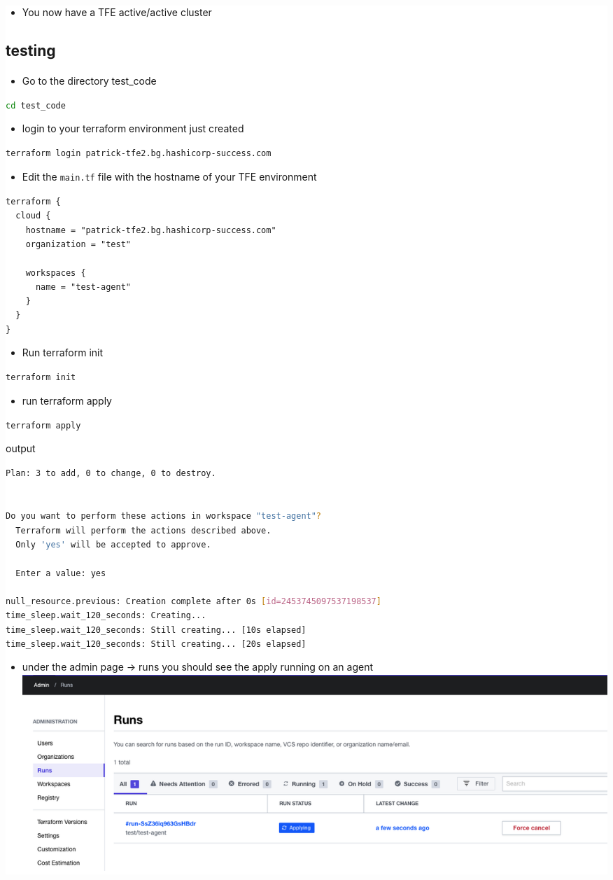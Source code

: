- You now have a TFE active/active cluster

## testing

- Go to the directory test_code
```sh
cd test_code
```
- login to your terraform environment just created
```sh
terraform login patrick-tfe2.bg.hashicorp-success.com
```
- Edit the `main.tf` file with the hostname of your TFE environment
```hcl
terraform {
  cloud {
    hostname = "patrick-tfe2.bg.hashicorp-success.com"
    organization = "test"

    workspaces {
      name = "test-agent"
    }
  }
}
```
- Run terraform init
```sh
terraform init
```
- run terraform apply
```sh
terraform apply
```
output
```sh
Plan: 3 to add, 0 to change, 0 to destroy.


Do you want to perform these actions in workspace "test-agent"?
  Terraform will perform the actions described above.
  Only 'yes' will be accepted to approve.

  Enter a value: yes

null_resource.previous: Creation complete after 0s [id=2453745097537198537]
time_sleep.wait_120_seconds: Creating...
time_sleep.wait_120_seconds: Still creating... [10s elapsed]
time_sleep.wait_120_seconds: Still creating... [20s elapsed]
```
- under the admin page -> runs you should see the apply running on an agent  
![](media/20221105103430.png)    